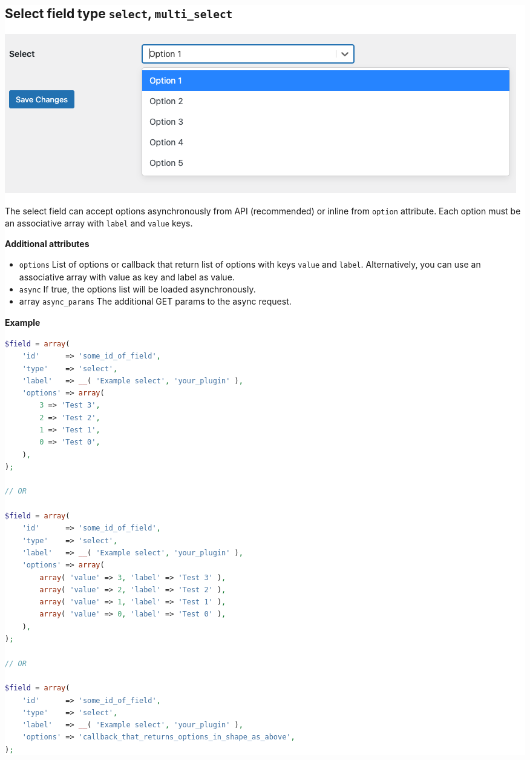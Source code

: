 ## Select field type `select`, `multi_select`

![Select field](docs/images/wcf-select-type.png)

The select field can accept options asynchronously from API (recommended) or inline from `option` attribute. Each option must be an associative array with `label` and `value` keys.

**Additional attributes**
* `options` List of options or callback that return list of options with keys `value` and `label`. Alternatively, you can use an associative array with value as key and label as value.
* `async` If true, the options list will be loaded asynchronously.
* array `async_params` The additional GET params to the async request.

**Example**

```php
$field = array(
	'id'      => 'some_id_of_field',
	'type'    => 'select',
	'label'   => __( 'Example select', 'your_plugin' ),
	'options' => array(
		3 => 'Test 3',
		2 => 'Test 2',
		1 => 'Test 1',
		0 => 'Test 0',
	),
);

// OR

$field = array(
	'id'      => 'some_id_of_field',
	'type'    => 'select',
	'label'   => __( 'Example select', 'your_plugin' ),
	'options' => array(
		array( 'value' => 3, 'label' => 'Test 3' ),
		array( 'value' => 2, 'label' => 'Test 2' ),
		array( 'value' => 1, 'label' => 'Test 1' ),
		array( 'value' => 0, 'label' => 'Test 0' ),
	),
);

// OR

$field = array(
	'id'      => 'some_id_of_field',
	'type'    => 'select',
	'label'   => __( 'Example select', 'your_plugin' ),
	'options' => 'callback_that_returns_options_in_shape_as_above',
);
```
